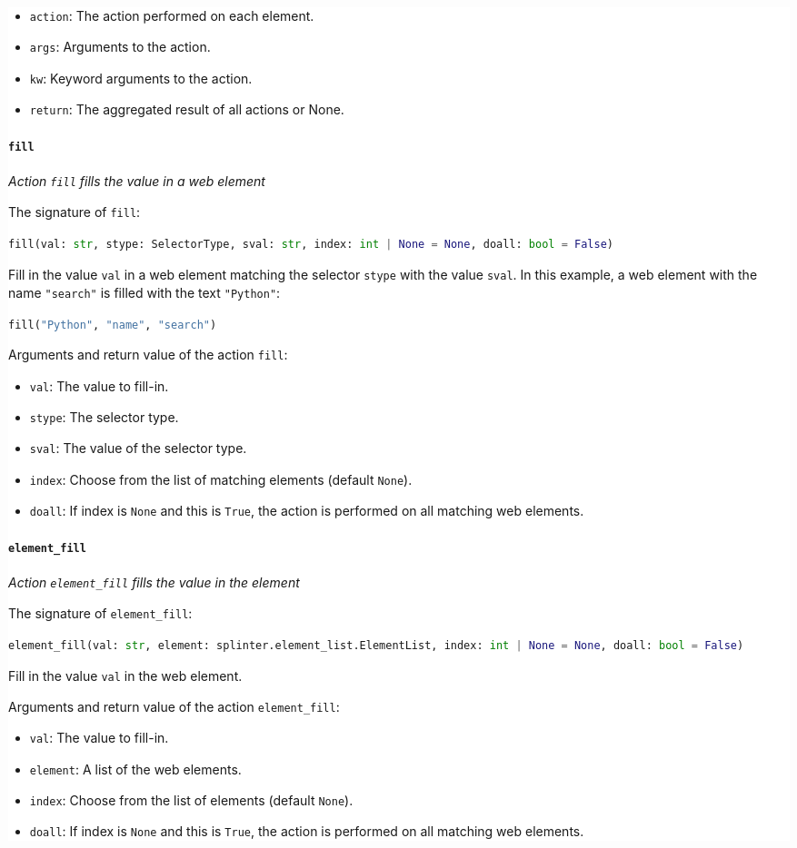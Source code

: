  - `action`: The action performed on each element.

 - `args`: Arguments to the action.

 - `kw`: Keyword arguments to the action.

 - `return`: The aggregated result of all actions or None.

#### <a id="fill"></a>`fill`

*Action `fill` fills the value in a web element*

The signature of `fill`:

```python
fill(val: str, stype: SelectorType, sval: str, index: int | None = None, doall: bool = False)
```

Fill in the value `val` in a web element matching the selector
`stype` with the value `sval`. In this example, a web element with
the name `"search"` is filled with the text `"Python"`:

```python
fill("Python", "name", "search")
```

Arguments and return value of the action `fill`:

 - `val`: The value to fill-in.

 - `stype`: The selector type.

 - `sval`: The value of the selector type.

 - `index`: Choose from the list of matching elements (default `None`).

 - `doall`: If index is `None` and this is `True`, the action is
performed on all matching web elements.

#### <a id="element_fill"></a>`element_fill`

*Action `element_fill` fills the value in the element*

The signature of `element_fill`:

```python
element_fill(val: str, element: splinter.element_list.ElementList, index: int | None = None, doall: bool = False)
```

Fill in the value `val` in the web element.

Arguments and return value of the action `element_fill`:

 - `val`: The value to fill-in.

 - `element`: A list of the web elements.

 - `index`: Choose from the list of elements (default `None`).

 - `doall`: If index is `None` and this is `True`, the action is
performed on all matching web elements.
